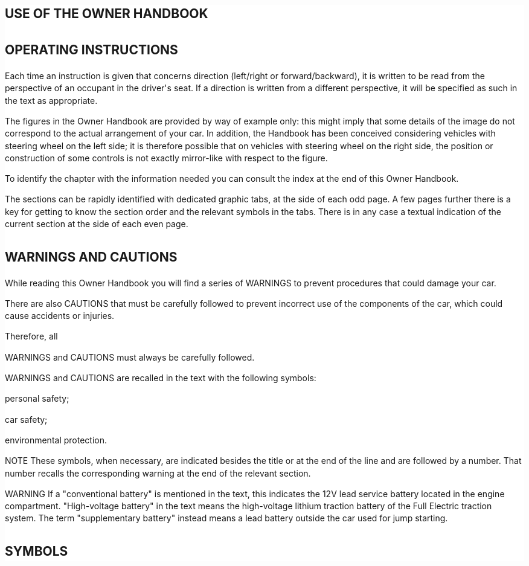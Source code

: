## USE OF THE OWNER HANDBOOK

## OPERATING INSTRUCTIONS

Each time an instruction is given that concerns direction (left/right or forward/backward), it is written to be read from the perspective of an occupant in the driver's seat. If a direction is written from a different perspective, it will be specified as such in the text as appropriate.

The figures in the Owner Handbook are provided by way of example only: this might imply that some details of the image do not correspond to the actual arrangement of your car. In addition, the Handbook has been conceived considering vehicles with steering wheel on the left side; it is therefore possible that on vehicles with steering wheel on the right side, the position or construction of some controls is not exactly mirror-like with respect to the figure.

To identify the chapter with the information needed you can consult the index at the end of this Owner Handbook.

The sections can be rapidly identified with dedicated graphic tabs, at the side of each odd page. A few pages further there is a key for getting to know the section order and the relevant symbols in the tabs. There is in any case a textual indication of the current section at the side of each even page.

## WARNINGS AND CAUTIONS

While reading this Owner Handbook you will find a series of WARNINGS to prevent procedures that could damage your car.

There are also CAUTIONS that must be carefully followed to prevent incorrect use of the components of the car, which could cause accidents or injuries.

Therefore, all

WARNINGS and CAUTIONS must always be carefully followed.

WARNINGS and CAUTIONS are recalled in the text with the following symbols:







personal safety;

car safety;

environmental protection.

NOTE These symbols, when necessary, are indicated besides the title or at the end of the line and are followed by a number. That number recalls the corresponding warning at the end of the relevant section.

WARNING If a "conventional battery" is mentioned in the text, this indicates the 12V lead service battery located in the engine compartment. "High-voltage battery" in the text means the high-voltage lithium traction battery of the Full Electric traction system. The term "supplementary battery" instead means a lead battery outside the car used for jump starting.

## SYMBOLS
